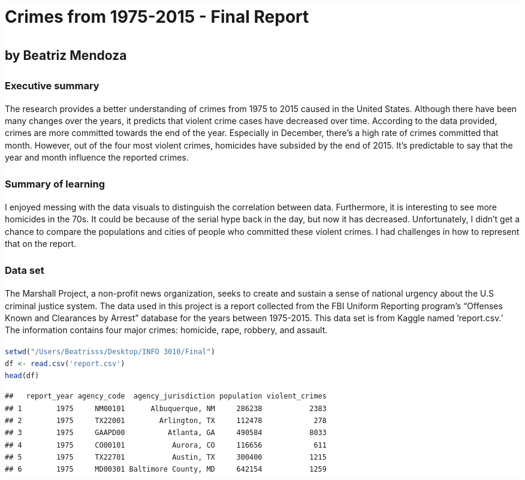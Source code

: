 Crimes from 1975-2015 - Final Report
================

## by Beatriz Mendoza

### Executive summary

The research provides a better understanding of crimes from 1975 to 2015
caused in the United States. Although there have been many changes over
the years, it predicts that violent crime cases have decreased over
time. According to the data provided, crimes are more committed towards
the end of the year. Especially in December, there’s a high rate of
crimes committed that month. However, out of the four most violent
crimes, homicides have subsided by the end of 2015. It’s predictable to
say that the year and month influence the reported crimes.

### Summary of learning

I enjoyed messing with the data visuals to distinguish the correlation
between data. Furthermore, it is interesting to see more homicides in
the 70s. It could be because of the serial hype back in the day, but now
it has decreased. Unfortunately, I didn’t get a chance to compare the
populations and cities of people who committed these violent crimes. I
had challenges in how to represent that on the report.

### Data set

The Marshall Project, a non-profit news organization, seeks to create
and sustain a sense of national urgency about the U.S criminal justice
system. The data used in this project is a report collected from the FBI
Uniform Reporting program’s “Offenses Known and Clearances by Arrest”
database for the years between 1975-2015. This data set is from Kaggle
named ‘report.csv.’ The information contains four major crimes:
homicide, rape, robbery, and assault.

``` r
setwd("/Users/Beatrisss/Desktop/INFO 3010/Final")
df <- read.csv('report.csv')
head(df)
```

    ##   report_year agency_code  agency_jurisdiction population violent_crimes
    ## 1        1975     NM00101      Albuquerque, NM     286238           2383
    ## 2        1975     TX22001        Arlington, TX     112478            278
    ## 3        1975     GAAPD00          Atlanta, GA     490584           8033
    ## 4        1975     CO00101           Aurora, CO     116656            611
    ## 5        1975     TX22701           Austin, TX     300400           1215
    ## 6        1975     MD00301 Baltimore County, MD     642154           1259